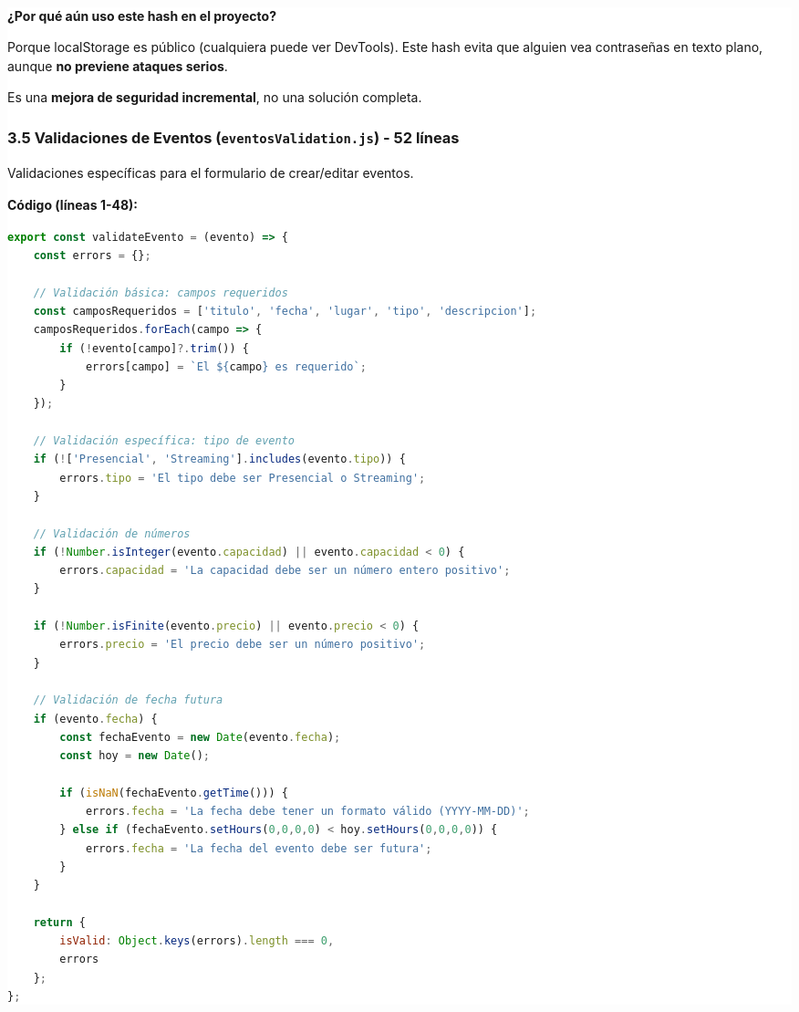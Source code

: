 **¿Por qué aún uso este hash en el proyecto?**

Porque localStorage es público (cualquiera puede ver DevTools). Este hash evita que alguien vea contraseñas en texto plano, aunque **no previene ataques serios**.

Es una **mejora de seguridad incremental**, no una solución completa.

### 3.5 Validaciones de Eventos (`eventosValidation.js`) - 52 líneas

Validaciones específicas para el formulario de crear/editar eventos.

**Código (líneas 1-48):**

```javascript
export const validateEvento = (evento) => {
    const errors = {};

    // Validación básica: campos requeridos
    const camposRequeridos = ['titulo', 'fecha', 'lugar', 'tipo', 'descripcion'];
    camposRequeridos.forEach(campo => {
        if (!evento[campo]?.trim()) {
            errors[campo] = `El ${campo} es requerido`;
        }
    });

    // Validación específica: tipo de evento
    if (!['Presencial', 'Streaming'].includes(evento.tipo)) {
        errors.tipo = 'El tipo debe ser Presencial o Streaming';
    }

    // Validación de números
    if (!Number.isInteger(evento.capacidad) || evento.capacidad < 0) {
        errors.capacidad = 'La capacidad debe ser un número entero positivo';
    }

    if (!Number.isFinite(evento.precio) || evento.precio < 0) {
        errors.precio = 'El precio debe ser un número positivo';
    }

    // Validación de fecha futura
    if (evento.fecha) {
        const fechaEvento = new Date(evento.fecha);
        const hoy = new Date();

        if (isNaN(fechaEvento.getTime())) {
            errors.fecha = 'La fecha debe tener un formato válido (YYYY-MM-DD)';
        } else if (fechaEvento.setHours(0,0,0,0) < hoy.setHours(0,0,0,0)) {
            errors.fecha = 'La fecha del evento debe ser futura';
        }
    }

    return {
        isValid: Object.keys(errors).length === 0,
        errors
    };
};
```
